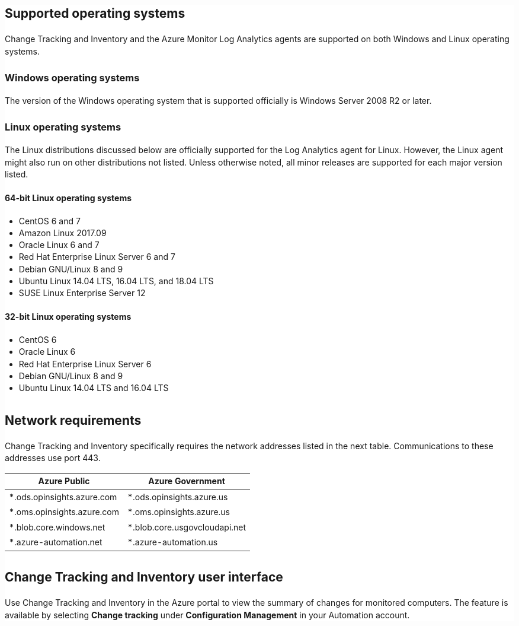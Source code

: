 ## Supported operating systems

Change Tracking and Inventory and the Azure Monitor Log Analytics agents are supported on both Windows and Linux operating systems.

### Windows operating systems

The version of the Windows operating system that is supported officially is Windows Server 2008 R2 or later.

### Linux operating systems

The Linux distributions discussed below are officially supported for the Log Analytics agent for Linux. However, the Linux agent might also run on other distributions not listed. Unless otherwise noted, all minor releases are supported for each major version listed.

#### 64-bit Linux operating systems

* CentOS 6 and 7
* Amazon Linux 2017.09
* Oracle Linux 6 and 7
* Red Hat Enterprise Linux Server 6 and 7
* Debian GNU/Linux 8 and 9
* Ubuntu Linux 14.04 LTS, 16.04 LTS, and 18.04 LTS
* SUSE Linux Enterprise Server 12

#### 32-bit Linux operating systems

* CentOS 6
* Oracle Linux 6
* Red Hat Enterprise Linux Server 6
* Debian GNU/Linux 8 and 9
* Ubuntu Linux 14.04 LTS and 16.04 LTS

## Network requirements

Change Tracking and Inventory specifically requires the network addresses listed in the next table. Communications to these addresses use port 443.

|Azure Public  |Azure Government  |
|---------|---------|
|*.ods.opinsights.azure.com     |*.ods.opinsights.azure.us         |
|*.oms.opinsights.azure.com     | *.oms.opinsights.azure.us        |
|*.blob.core.windows.net|*.blob.core.usgovcloudapi.net|
|*.azure-automation.net|*.azure-automation.us|

## Change Tracking and Inventory user interface

Use Change Tracking and Inventory in the Azure portal to view the summary of changes for monitored computers. The feature is available by selecting **Change tracking** under **Configuration Management** in your Automation account. 
